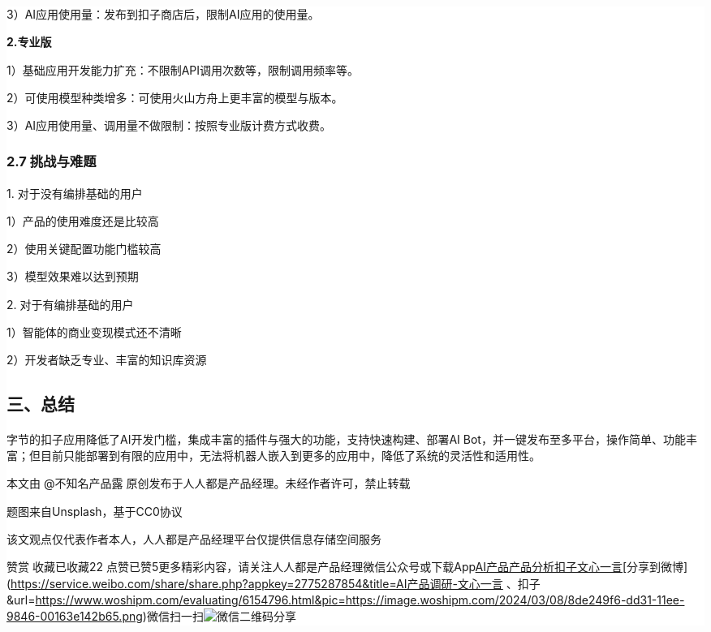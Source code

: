 3）AI应用使用量：发布到扣子商店后，限制AI应用的使用量。

**2.专业版**

1）基础应用开发能力扩充：不限制API调用次数等，限制调用频率等。

2）可使用模型种类增多：可使用火山方舟上更丰富的模型与版本。

3）AI应用使用量、调用量不做限制：按照专业版计费方式收费。

### 2.7 挑战与难题

1\. 对于没有编排基础的用户

1）产品的使用难度还是比较高

2）使用关键配置功能门槛较高

3）模型效果难以达到预期

2\. 对于有编排基础的用户

1）智能体的商业变现模式还不清晰

2）开发者缺乏专业、丰富的知识库资源

## 三、总结

字节的扣子应用降低了AI开发门槛，集成丰富的插件与强大的功能，支持快速构建、部署AI Bot，并一键发布至多平台，操作简单、功能丰富；但目前只能部署到有限的应用中，无法将机器人嵌入到更多的应用中，降低了系统的灵活性和适用性。

本文由 @不知名产品露 原创发布于人人都是产品经理。未经作者许可，禁止转载

题图来自Unsplash，基于CC0协议

该文观点仅代表作者本人，人人都是产品经理平台仅提供信息存储空间服务

赞赏 收藏已收藏22 点赞已赞5更多精彩内容，请关注人人都是产品经理微信公众号或下载App[AI产品](https://www.woshipm.com/tag/ai%e4%ba%a7%e5%93%81)[产品分析](https://www.woshipm.com/tag/%e4%ba%a7%e5%93%81%e5%88%86%e6%9e%90)[扣子](https://www.woshipm.com/tag/%e6%89%a3%e5%ad%90)[文心一言](https://www.woshipm.com/tag/%e6%96%87%e5%bf%83%e4%b8%80%e8%a8%80)[分享到微博](https://service.weibo.com/share/share.php?appkey=2775287854&title=AI产品调研-文心一言 、扣子&url=https://www.woshipm.com/evaluating/6154796.html&pic=https://image.woshipm.com/2024/03/08/8de249f6-dd31-11ee-9846-00163e142b65.png)微信扫一扫![微信二维码](https://api.pwmqr.com/qrcode/create/?url=https://www.woshipm.com/evaluating/6154796.html)分享